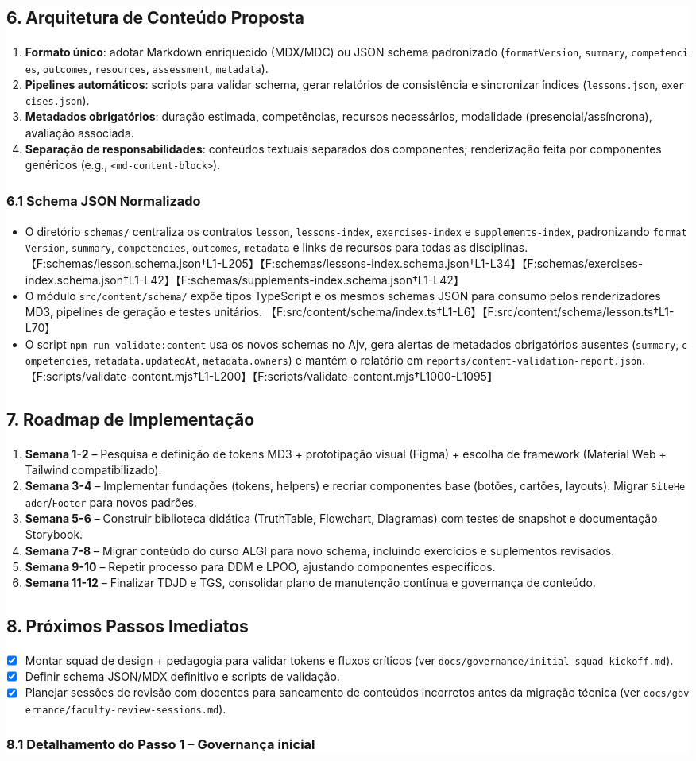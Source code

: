 ## 6. Arquitetura de Conteúdo Proposta

1. **Formato único**: adotar Markdown enriquecido (MDX/MDC) ou JSON schema padronizado (`formatVersion`, `summary`, `competencies`, `outcomes`, `resources`, `assessment`, `metadata`).
2. **Pipelines automáticos**: scripts para validar schema, gerar relatórios de consistência e sincronizar índices (`lessons.json`, `exercises.json`).
3. **Metadados obrigatórios**: duração estimada, competências, recursos necessários, modalidade (presencial/assíncrona), avaliação associada.
4. **Separação de responsabilidades**: conteúdos textuais separados dos componentes; renderização feita por componentes genéricos (e.g., `<md-content-block>`).

### 6.1 Schema JSON Normalizado

- O diretório `schemas/` centraliza os contratos `lesson`, `lessons-index`, `exercises-index` e `supplements-index`, padronizando `formatVersion`, `summary`, `competencies`, `outcomes`, `metadata` e links de recursos para todas as disciplinas. 【F:schemas/lesson.schema.json†L1-L205】【F:schemas/lessons-index.schema.json†L1-L34】【F:schemas/exercises-index.schema.json†L1-L42】【F:schemas/supplements-index.schema.json†L1-L42】
- O módulo `src/content/schema/` expõe tipos TypeScript e os mesmos schemas JSON para consumo pelos renderizadores MD3, pipelines de geração e testes unitários. 【F:src/content/schema/index.ts†L1-L6】【F:src/content/schema/lesson.ts†L1-L70】
- O script `npm run validate:content` usa os novos schemas no Ajv, gera alertas de metadados obrigatórios ausentes (`summary`, `competencies`, `metadata.updatedAt`, `metadata.owners`) e mantém o relatório em `reports/content-validation-report.json`. 【F:scripts/validate-content.mjs†L1-L200】【F:scripts/validate-content.mjs†L1000-L1095】

## 7. Roadmap de Implementação

1. **Semana 1-2** – Pesquisa e definição de tokens MD3 + prototipação visual (Figma) + escolha de framework (Material Web + Tailwind compatibilizado).
2. **Semana 3-4** – Implementar fundações (tokens, helpers) e recriar componentes base (botões, cartões, layouts). Migrar `SiteHeader`/`Footer` para novos padrões.
3. **Semana 5-6** – Construir biblioteca didática (TruthTable, Flowchart, Diagramas) com testes de snapshot e documentação Storybook.
4. **Semana 7-8** – Migrar conteúdo do curso ALGI para novo schema, incluindo exercícios e suplementos revisados.
5. **Semana 9-10** – Repetir processo para DDM e LPOO, ajustando componentes específicos.
6. **Semana 11-12** – Finalizar TDJD e TGS, consolidar plano de manutenção contínua e governança de conteúdo.

## 8. Próximos Passos Imediatos

- [x] Montar squad de design + pedagogia para validar tokens e fluxos críticos (ver `docs/governance/initial-squad-kickoff.md`).
- [x] Definir schema JSON/MDX definitivo e scripts de validação.
- [x] Planejar sessões de revisão com docentes para saneamento de conteúdos incorretos antes da migração técnica (ver `docs/governance/faculty-review-sessions.md`).

### 8.1 Detalhamento do Passo 1 – Governança inicial
